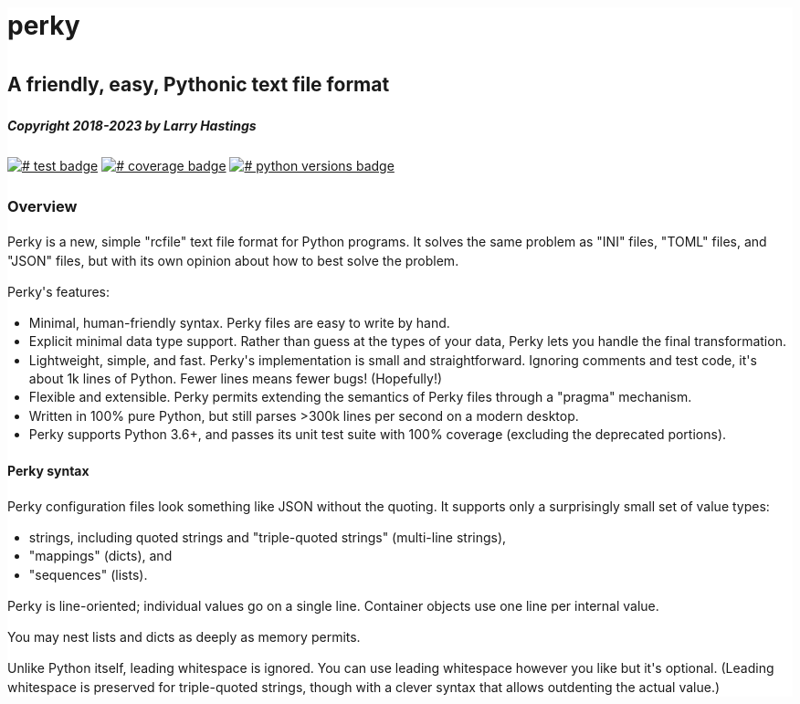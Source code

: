 # perky

## A friendly, easy, Pythonic text file format

##### Copyright 2018-2023 by Larry Hastings

[![# test badge](https://img.shields.io/github/actions/workflow/status/larryhastings/perky/test.yml?branch=master&label=test)](https://github.com/larryhastings/perky/actions/workflows/test.yml) [![# coverage badge](https://img.shields.io/github/actions/workflow/status/larryhastings/perky/coverage.yml?branch=master&label=coverage)](https://github.com/larryhastings/perky/actions/workflows/coverage.yml) [![# python versions badge](https://img.shields.io/pypi/pyversions/perky.svg?logo=python&logoColor=FBE072)](https://pypi.org/project/perky/)

### Overview

Perky is a new, simple "rcfile" text file format for Python programs.
It solves the same problem as "INI" files, "TOML" files, and "JSON"
files, but with its own opinion about how to best solve the problem.

Perky's features:

* Minimal, human-friendly syntax.  Perky files are easy to write by hand.
* Explicit minimal data type support.  Rather than guess at the types
  of your data, Perky lets you handle the final transformation.
* Lightweight, simple, and fast.  Perky's implementation is small
  and straightforward.  Ignoring comments and test code, it's about
  1k lines of Python.  Fewer lines means fewer bugs!  (Hopefully!)
* Flexible and extensible.  Perky permits extending the semantics of
  Perky files through a "pragma" mechanism.
* Written in 100% pure Python, but still parses >300k lines per
  second on a modern desktop.
* Perky supports Python 3.6+, and passes its unit test suite with
  100% coverage (excluding the deprecated portions).

#### Perky syntax

Perky configuration files look something like JSON without the
quoting.  It supports only a surprisingly small set of value
types:

* strings, including quoted strings and
  "triple-quoted strings" (multi-line strings),
* "mappings" (dicts), and
* "sequences" (lists).

Perky is line-oriented; individual values go on a single
line.  Container objects use one line per internal value.

You may nest lists and dicts as deeply as memory permits.

Unlike Python itself, leading whitespace is ignored.
You can use leading whitespace however you like but it's
optional.  (Leading whitespace is preserved for
triple-quoted strings, though with a clever syntax
that allows outdenting the actual value.)

